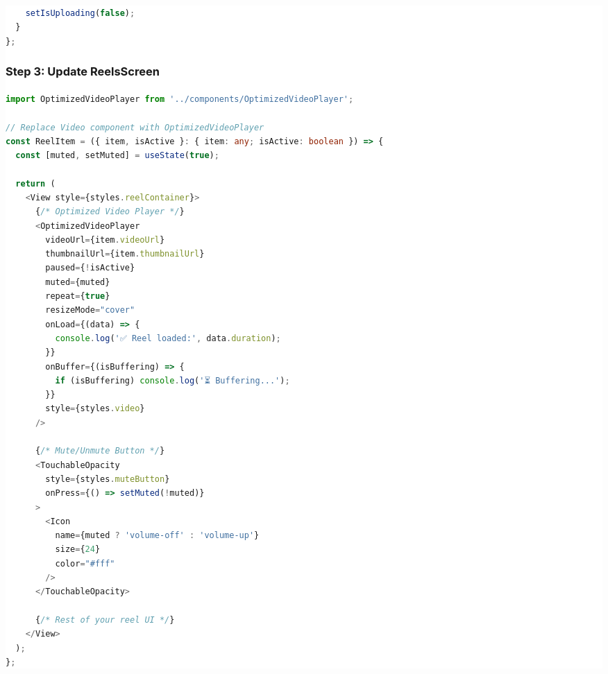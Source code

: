 ```typescript
    setIsUploading(false);
  }
};
```

### Step 3: Update ReelsScreen

```typescript
import OptimizedVideoPlayer from '../components/OptimizedVideoPlayer';

// Replace Video component with OptimizedVideoPlayer
const ReelItem = ({ item, isActive }: { item: any; isActive: boolean }) => {
  const [muted, setMuted] = useState(true);
  
  return (
    <View style={styles.reelContainer}>
      {/* Optimized Video Player */}
      <OptimizedVideoPlayer
        videoUrl={item.videoUrl}
        thumbnailUrl={item.thumbnailUrl}
        paused={!isActive}
        muted={muted}
        repeat={true}
        resizeMode="cover"
        onLoad={(data) => {
          console.log('✅ Reel loaded:', data.duration);
        }}
        onBuffer={(isBuffering) => {
          if (isBuffering) console.log('⏳ Buffering...');
        }}
        style={styles.video}
      />
      
      {/* Mute/Unmute Button */}
      <TouchableOpacity
        style={styles.muteButton}
        onPress={() => setMuted(!muted)}
      >
        <Icon
          name={muted ? 'volume-off' : 'volume-up'}
          size={24}
          color="#fff"
        />
      </TouchableOpacity>
      
      {/* Rest of your reel UI */}
    </View>
  );
};
```
